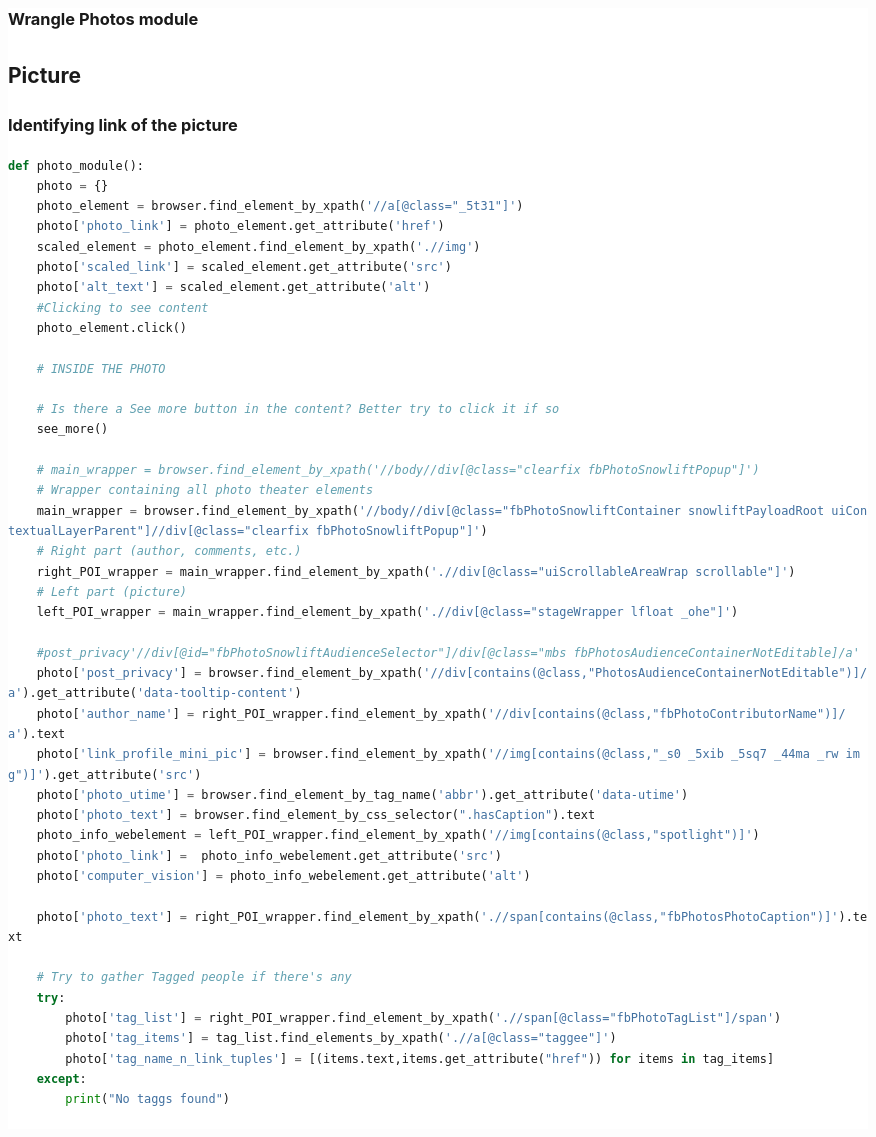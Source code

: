 ### <a name="module_photo">Wrangle Photos module</a>

## Picture

### Identifying link of the picture


```python
def photo_module():
    photo = {}
    photo_element = browser.find_element_by_xpath('//a[@class="_5t31"]')
    photo['photo_link'] = photo_element.get_attribute('href')
    scaled_element = photo_element.find_element_by_xpath('.//img')
    photo['scaled_link'] = scaled_element.get_attribute('src')
    photo['alt_text'] = scaled_element.get_attribute('alt')
    #Clicking to see content
    photo_element.click()
    
    # INSIDE THE PHOTO
    
    # Is there a See more button in the content? Better try to click it if so
    see_more()
    
    # main_wrapper = browser.find_element_by_xpath('//body//div[@class="clearfix fbPhotoSnowliftPopup"]')
    # Wrapper containing all photo theater elements
    main_wrapper = browser.find_element_by_xpath('//body//div[@class="fbPhotoSnowliftContainer snowliftPayloadRoot uiContextualLayerParent"]//div[@class="clearfix fbPhotoSnowliftPopup"]')
    # Right part (author, comments, etc.)
    right_POI_wrapper = main_wrapper.find_element_by_xpath('.//div[@class="uiScrollableAreaWrap scrollable"]')
    # Left part (picture)
    left_POI_wrapper = main_wrapper.find_element_by_xpath('.//div[@class="stageWrapper lfloat _ohe"]')

    #post_privacy'//div[@id="fbPhotoSnowliftAudienceSelector"]/div[@class="mbs fbPhotosAudienceContainerNotEditable]/a'
    photo['post_privacy'] = browser.find_element_by_xpath('//div[contains(@class,"PhotosAudienceContainerNotEditable")]/a').get_attribute('data-tooltip-content')
    photo['author_name'] = right_POI_wrapper.find_element_by_xpath('//div[contains(@class,"fbPhotoContributorName")]/a').text
    photo['link_profile_mini_pic'] = browser.find_element_by_xpath('//img[contains(@class,"_s0 _5xib _5sq7 _44ma _rw img")]').get_attribute('src')
    photo['photo_utime'] = browser.find_element_by_tag_name('abbr').get_attribute('data-utime')
    photo['photo_text'] = browser.find_element_by_css_selector(".hasCaption").text
    photo_info_webelement = left_POI_wrapper.find_element_by_xpath('//img[contains(@class,"spotlight")]')
    photo['photo_link'] =  photo_info_webelement.get_attribute('src')
    photo['computer_vision'] = photo_info_webelement.get_attribute('alt')

    photo['photo_text'] = right_POI_wrapper.find_element_by_xpath('.//span[contains(@class,"fbPhotosPhotoCaption")]').text

    # Try to gather Tagged people if there's any
    try:
        photo['tag_list'] = right_POI_wrapper.find_element_by_xpath('.//span[@class="fbPhotoTagList"]/span')
        photo['tag_items'] = tag_list.find_elements_by_xpath('.//a[@class="taggee"]')
        photo['tag_name_n_link_tuples'] = [(items.text,items.get_attribute("href")) for items in tag_items]
    except:
        print("No taggs found")
    
```